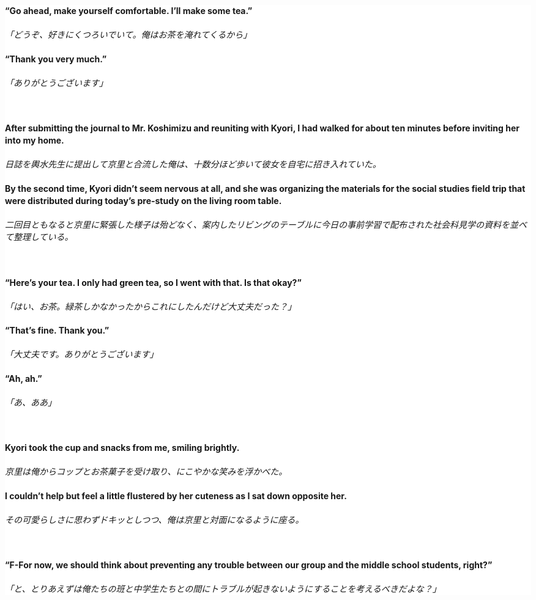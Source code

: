#### “Go ahead, make yourself comfortable. I’ll make some tea.”

*「どうぞ、好きにくつろいでいて。俺はお茶を淹れてくるから」*

#### “Thank you very much.”

*「ありがとうございます」*

&nbsp;

#### After submitting the journal to Mr. Koshimizu and reuniting with Kyori, I had walked for about ten minutes before inviting her into my home.

*日誌を輿水先生に提出して京里と合流した俺は、十数分ほど歩いて彼女を自宅に招き入れていた。*

#### By the second time, Kyori didn’t seem nervous at all, and she was organizing the materials for the social studies field trip that were distributed during today’s pre-study on the living room table.

*二回目ともなると京里に緊張した様子は殆どなく、案内したリビングのテーブルに今日の事前学習で配布された社会科見学の資料を並べて整理している。*

&nbsp;

#### “Here’s your tea. I only had green tea, so I went with that. Is that okay?”

*「はい、お茶。緑茶しかなかったからこれにしたんだけど大丈夫だった？」*

#### “That’s fine. Thank you.”

*「大丈夫です。ありがとうございます」*

#### “Ah, ah.”

*「あ、ああ」*

&nbsp;

#### Kyori took the cup and snacks from me, smiling brightly.

*京里は俺からコップとお茶菓子を受け取り、にこやかな笑みを浮かべた。*

#### I couldn’t help but feel a little flustered by her cuteness as I sat down opposite her.

*その可愛らしさに思わずドキッとしつつ、俺は京里と対面になるように座る。*

&nbsp;

#### “F-For now, we should think about preventing any trouble between our group and the middle school students, right?”

*「と、とりあえずは俺たちの班と中学生たちとの間にトラブルが起きないようにすることを考えるべきだよな？」*
